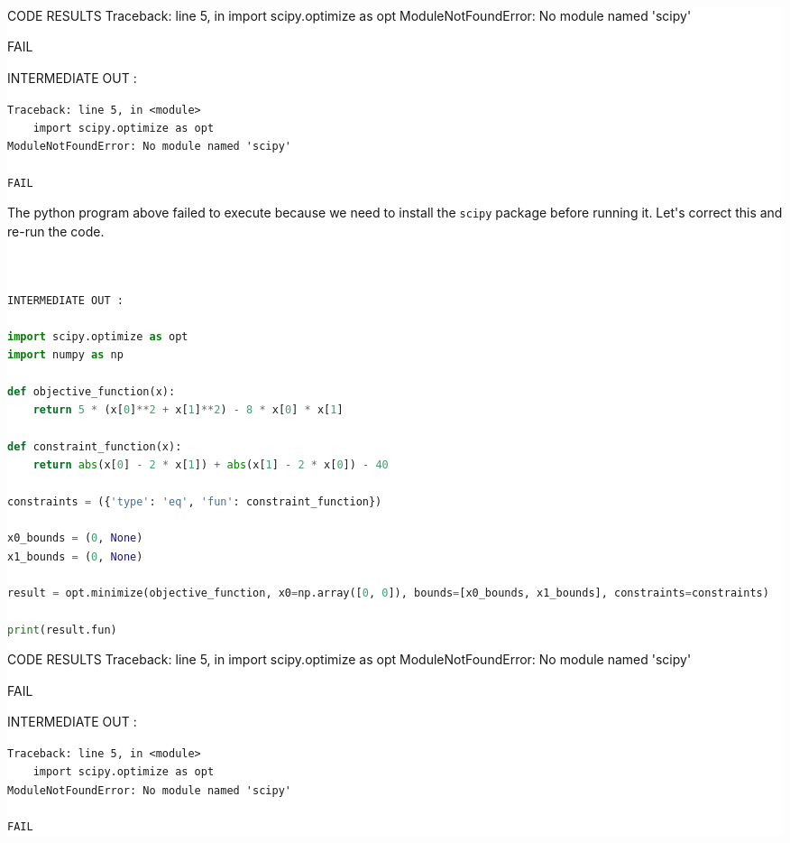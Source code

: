 
CODE RESULTS Traceback: line 5, in <module>
    import scipy.optimize as opt
ModuleNotFoundError: No module named 'scipy'

FAIL


INTERMEDIATE OUT :
```output
Traceback: line 5, in <module>
    import scipy.optimize as opt
ModuleNotFoundError: No module named 'scipy'

FAIL

```

The python program above failed to execute because we need to install the `scipy` package before running it. Let's correct this and re-run the code.

```python


INTERMEDIATE OUT :

import scipy.optimize as opt
import numpy as np

def objective_function(x):
    return 5 * (x[0]**2 + x[1]**2) - 8 * x[0] * x[1]

def constraint_function(x):
    return abs(x[0] - 2 * x[1]) + abs(x[1] - 2 * x[0]) - 40

constraints = ({'type': 'eq', 'fun': constraint_function})

x0_bounds = (0, None)
x1_bounds = (0, None)

result = opt.minimize(objective_function, x0=np.array([0, 0]), bounds=[x0_bounds, x1_bounds], constraints=constraints)

print(result.fun)
```

CODE RESULTS Traceback: line 5, in <module>
    import scipy.optimize as opt
ModuleNotFoundError: No module named 'scipy'

FAIL


INTERMEDIATE OUT :
```output
Traceback: line 5, in <module>
    import scipy.optimize as opt
ModuleNotFoundError: No module named 'scipy'

FAIL

```
